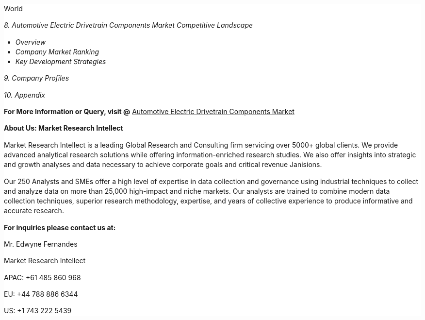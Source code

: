 World</span></em></li></ul><p><em><span class="font-[700]">8. Automotive Electric Drivetrain Components Market Competitive Landscape</span></em></p><ul><li><em><span class="">Overview</span></em></li><li><em><span class="">Company Market Ranking</span></em></li><li><em><span class="">Key Development Strategies</span></em></li></ul><p><em><span class="font-[700]">9. Company Profiles</span></em></p><p><em><span class="font-[700]">10. Appendix</span></em></p><p><span class="font-[700]"><strong>For More Information or Query, visit&nbsp;@</strong>&nbsp;</span><span class="font-[700]"><a href="https://www.marketresearchintellect.com/product/global-automotive-electric-drivetrain-components-market/?utm_source=Linkedin&utm_medium=838" target="_blank" data-tracking-control-name="article-ssr-frontend-pulse_little-text-block" data-tracking-will-navigate="" data-test-link="">Automotive Electric Drivetrain Components Market</a></span></p><p><strong><span class="font-[700]">About Us: Market Research Intellect</span></strong></p><p><span class="">Market Research Intellect is a leading Global Research and Consulting firm servicing over 5000+ global clients. We provide advanced analytical research solutions while offering information-enriched research studies.&nbsp;</span>We also offer insights into strategic and growth analyses and data necessary to achieve corporate goals and critical revenue Janisions.</p><p><span class="">Our 250 Analysts and SMEs offer a high level of expertise in data collection and governance using industrial techniques to collect and analyze data on more than 25,000 high-impact and niche markets. Our analysts are trained to combine modern data collection techniques, superior research methodology, expertise, and years of collective experience to produce informative and accurate research.</span></p><p><strong>For inquiries please contact us at:</strong></p><p>Mr. Edwyne Fernandes</p><p>Market Research Intellect</p><p>APAC: +61 485 860 968</p><p>EU: +44 788 886 6344</p><p>US: +1 743 222 5439</p>

